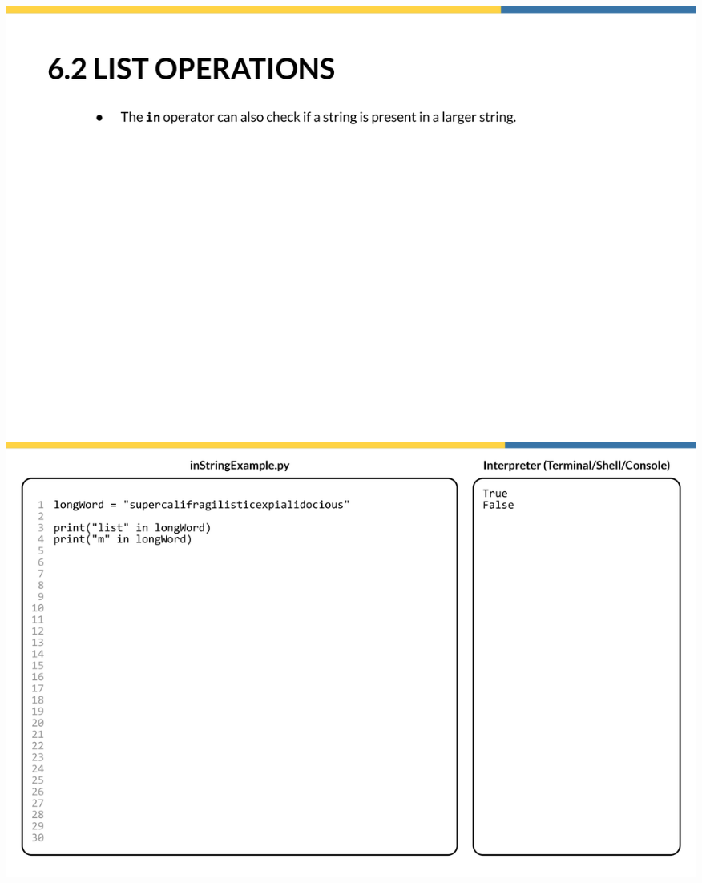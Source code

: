 <img src="https://raw.githubusercontent.com/dirediredock/PythonWorkshop/main/Slides/PythonWorkshop%20-123.png" width="100%">
<img src="https://raw.githubusercontent.com/dirediredock/PythonWorkshop/main/Slides/PythonWorkshop%20-124.png" width="100%">